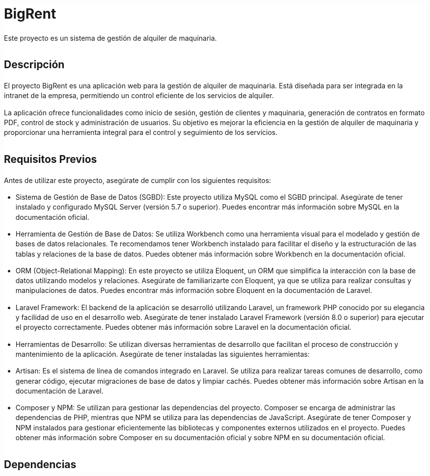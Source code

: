 # BigRent

Este proyecto es un sistema de gestión de alquiler de maquinaria.

## Descripción

El proyecto BigRent es una aplicación web para la gestión de alquiler de maquinaria. Está diseñada para ser integrada en la intranet de la empresa, permitiendo un control eficiente de los servicios de alquiler.

La aplicación ofrece funcionalidades como inicio de sesión, gestión de clientes y maquinaria, generación de contratos en formato PDF, control de stock y administración de usuarios. Su objetivo es mejorar la eficiencia en la gestión de alquiler de maquinaria y proporcionar una herramienta integral para el control y seguimiento de los servicios.

## Requisitos Previos

Antes de utilizar este proyecto, asegúrate de cumplir con los siguientes requisitos:

* Sistema de Gestión de Base de Datos (SGBD): Este proyecto utiliza MySQL como el SGBD principal. Asegúrate de tener instalado y configurado MySQL Server (versión 5.7 o superior). Puedes encontrar más información sobre MySQL en la documentación oficial.

* Herramienta de Gestión de Base de Datos: Se utiliza Workbench como una herramienta visual para el modelado y gestión de bases de datos relacionales. Te recomendamos tener Workbench instalado para facilitar el diseño y la estructuración de las tablas y relaciones de la base de datos. Puedes obtener más información sobre Workbench en la documentación oficial.

* ORM (Object-Relational Mapping): En este proyecto se utiliza Eloquent, un ORM que simplifica la interacción con la base de datos utilizando modelos y relaciones. Asegúrate de familiarizarte con Eloquent, ya que se utiliza para realizar consultas y manipulaciones de datos. Puedes encontrar más información sobre Eloquent en la documentación de Laravel.

* Laravel Framework: El backend de la aplicación se desarrolló utilizando Laravel, un framework PHP conocido por su elegancia y facilidad de uso en el desarrollo web. Asegúrate de tener instalado Laravel Framework (versión 8.0 o superior) para ejecutar el proyecto correctamente. Puedes obtener más información sobre Laravel en la documentación oficial.

* Herramientas de Desarrollo: Se utilizan diversas herramientas de desarrollo que facilitan el proceso de construcción y mantenimiento de la aplicación. Asegúrate de tener instaladas las siguientes herramientas:

* Artisan: Es el sistema de línea de comandos integrado en Laravel. Se utiliza para realizar tareas comunes de desarrollo, como generar código, ejecutar migraciones de base de datos y limpiar cachés. Puedes obtener más información sobre Artisan en la documentación de Laravel.

* Composer y NPM: Se utilizan para gestionar las dependencias del proyecto. Composer se encarga de administrar las dependencias de PHP, mientras que NPM se utiliza para las dependencias de JavaScript. Asegúrate de tener Composer y NPM instalados para gestionar eficientemente las bibliotecas y componentes externos utilizados en el proyecto. Puedes obtener más información sobre Composer en su documentación oficial y sobre NPM en su documentación oficial.


## Dependencias
